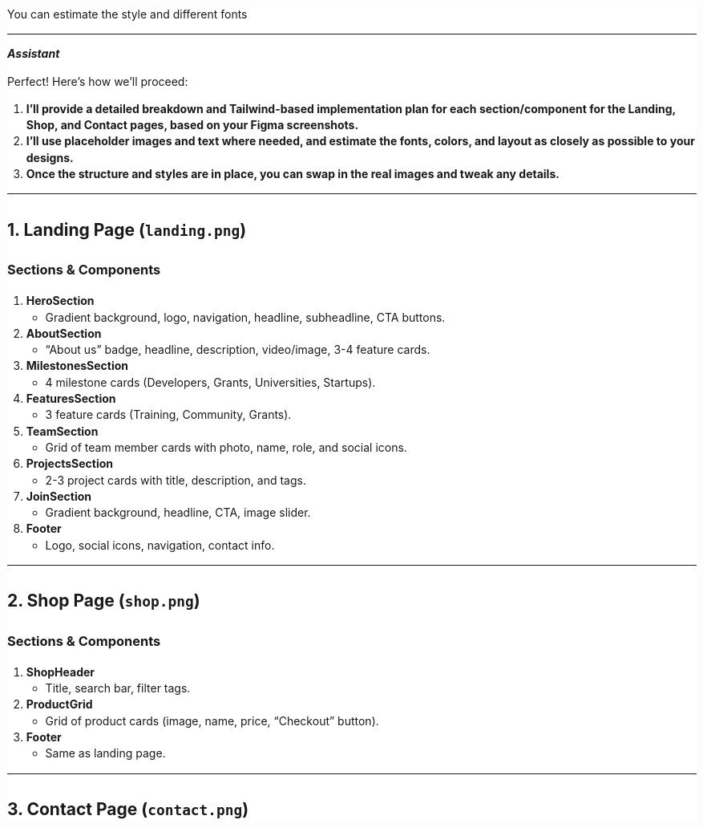 You can estimate the style and different fonts

---

_**Assistant**_

Perfect! Here’s how we’ll proceed:

1. **I’ll provide a detailed breakdown and Tailwind-based implementation plan for each section/component for the Landing, Shop, and Contact pages, based on your Figma screenshots.**
2. **I’ll use placeholder images and text where needed, and estimate the fonts, colors, and layout as closely as possible to your designs.**
3. **Once the structure and styles are in place, you can swap in the real images and tweak any details.**

---

## 1. Landing Page (`landing.png`)

### **Sections & Components**
1. **HeroSection**  
   - Gradient background, logo, navigation, headline, subheadline, CTA buttons.
2. **AboutSection**  
   - “About us” badge, headline, description, video/image, 3-4 feature cards.
3. **MilestonesSection**  
   - 4 milestone cards (Developers, Grants, Universities, Startups).
4. **FeaturesSection**  
   - 3 feature cards (Training, Community, Grants).
5. **TeamSection**  
   - Grid of team member cards with photo, name, role, and social icons.
6. **ProjectsSection**  
   - 2-3 project cards with title, description, and tags.
7. **JoinSection**  
   - Gradient background, headline, CTA, image slider.
8. **Footer**  
   - Logo, social icons, navigation, contact info.

---

## 2. Shop Page (`shop.png`)

### **Sections & Components**
1. **ShopHeader**  
   - Title, search bar, filter tags.
2. **ProductGrid**  
   - Grid of product cards (image, name, price, “Checkout” button).
3. **Footer**  
   - Same as landing page.

---

## 3. Contact Page (`contact.png`)
